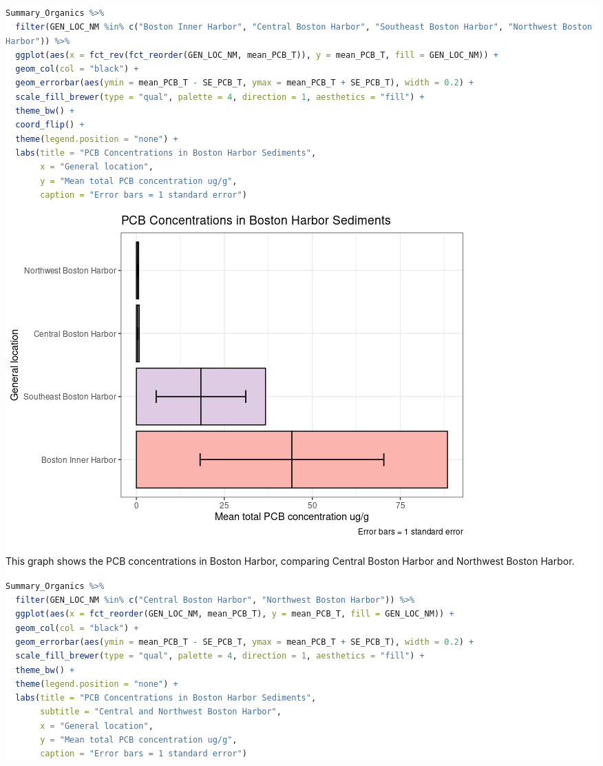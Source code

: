 ``` r
Summary_Organics %>%
  filter(GEN_LOC_NM %in% c("Boston Inner Harbor", "Central Boston Harbor", "Southeast Boston Harbor", "Northwest Boston Harbor")) %>%
  ggplot(aes(x = fct_rev(fct_reorder(GEN_LOC_NM, mean_PCB_T)), y = mean_PCB_T, fill = GEN_LOC_NM)) +
  geom_col(col = "black") +
  geom_errorbar(aes(ymin = mean_PCB_T - SE_PCB_T, ymax = mean_PCB_T + SE_PCB_T), width = 0.2) +
  scale_fill_brewer(type = "qual", palette = 4, direction = 1, aesthetics = "fill") +
  theme_bw() +
  coord_flip() +
  theme(legend.position = "none") +
  labs(title = "PCB Concentrations in Boston Harbor Sediments",
       x = "General location",
       y = "Mean total PCB concentration ug/g",
       caption = "Error bars = 1 standard error")
```

![](PCBs_files/figure-gfm/pcb-boston-harbor1-1.png)

This graph shows the PCB concentrations in Boston Harbor, comparing
Central Boston Harbor and Northwest Boston Harbor.

``` r
Summary_Organics %>%
  filter(GEN_LOC_NM %in% c("Central Boston Harbor", "Northwest Boston Harbor")) %>%
  ggplot(aes(x = fct_reorder(GEN_LOC_NM, mean_PCB_T), y = mean_PCB_T, fill = GEN_LOC_NM)) +
  geom_col(col = "black") +
  geom_errorbar(aes(ymin = mean_PCB_T - SE_PCB_T, ymax = mean_PCB_T + SE_PCB_T), width = 0.2) +
  scale_fill_brewer(type = "qual", palette = 4, direction = 1, aesthetics = "fill") +
  theme_bw() +
  theme(legend.position = "none") +
  labs(title = "PCB Concentrations in Boston Harbor Sediments",
       subtitle = "Central and Northwest Boston Harbor",
       x = "General location",
       y = "Mean total PCB concentration ug/g",
       caption = "Error bars = 1 standard error")
```
